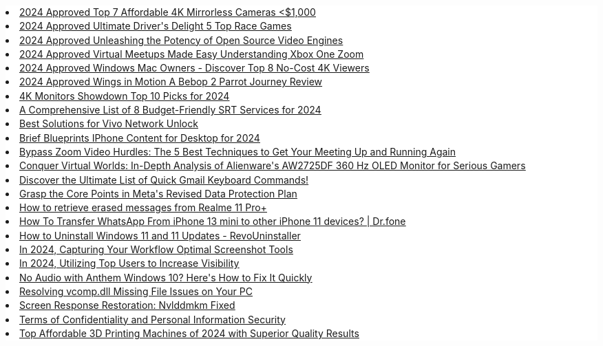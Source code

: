 <li><a href="https://some-guidance.techidaily.com/2024-approved-top-7-affordable-4k-mirrorless-cameras-(1000/"><u>2024 Approved Top 7 Affordable 4K Mirrorless Cameras <$1,000</u></a></li>
<li><a href="https://video-screen-grab.techidaily.com/2024-approved-ultimate-drivers-delight-5-top-race-games/"><u>2024 Approved Ultimate Driver's Delight 5 Top Race Games</u></a></li>
<li><a href="https://fox-hovers.techidaily.com/2024-approved-unleashing-the-potency-of-open-source-video-engines/"><u>2024 Approved Unleashing the Potency of Open Source Video Engines</u></a></li>
<li><a href="https://fox-hovers.techidaily.com/2024-approved-virtual-meetups-made-easy-understanding-xbox-one-zoom/"><u>2024 Approved Virtual Meetups Made Easy Understanding Xbox One Zoom</u></a></li>
<li><a href="https://fox-hovers.techidaily.com/2024-approved-windows-mac-owners-discover-top-8-no-cost-4k-viewers/"><u>2024 Approved Windows Mac Owners - Discover Top 8 No-Cost 4K Viewers</u></a></li>
<li><a href="https://fox-hovers.techidaily.com/2024-approved-wings-in-motion-a-bebop-2-parrot-journey-review/"><u>2024 Approved Wings in Motion A Bebop 2 Parrot Journey Review</u></a></li>
<li><a href="https://fox-hovers.techidaily.com/4k-monitors-showdown-top-10-picks-for-2024/"><u>4K Monitors Showdown Top 10 Picks for 2024</u></a></li>
<li><a href="https://extra-lessons.techidaily.com/a-comprehensive-list-of-8-budget-friendly-srt-services-for-2024/"><u>A Comprehensive List of 8 Budget-Friendly SRT Services for 2024</u></a></li>
<li><a href="https://sim-unlock.techidaily.com/best-solutions-for-vivo-network-unlock-by-drfone-android/"><u>Best Solutions for Vivo Network Unlock</u></a></li>
<li><a href="https://extra-lessons.techidaily.com/brief-blueprints-iphone-content-for-desktop-for-2024/"><u>Brief Blueprints IPhone Content for Desktop for 2024</u></a></li>
<li><a href="https://win-solutions.techidaily.com/bypass-zoom-video-hurdles-the-5-best-techniques-to-get-your-meeting-up-and-running-again/"><u>Bypass Zoom Video Hurdles: The 5 Best Techniques to Get Your Meeting Up and Running Again</u></a></li>
<li><a href="https://hardware-reviews.techidaily.com/conquer-virtual-worlds-in-depth-analysis-of-alienwares-aw2725df-360-hz-oled-monitor-for-serious-gamers/"><u>Conquer Virtual Worlds: In-Depth Analysis of Alienware's AW2725DF 360 Hz OLED Monitor for Serious Gamers</u></a></li>
<li><a href="https://tech-recovery.techidaily.com/1722886336825-discover-the-ultimate-list-of-quick-gmail-keyboard-commands/"><u>Discover the Ultimate List of Quick Gmail Keyboard Commands!</u></a></li>
<li><a href="https://facebook.techidaily.com/grasp-the-core-points-in-metas-revised-data-protection-plan/"><u>Grasp the Core Points in Meta's Revised Data Protection Plan</u></a></li>
<li><a href="https://blog-min.techidaily.com/how-to-retrieve-erased-messages-from-realme-11-proplus-by-fonelab-android-recover-messages/"><u>How to retrieve erased messages from Realme 11 Pro+</u></a></li>
<li><a href="https://review-topics.techidaily.com/how-to-transfer-whatsapp-from-iphone-13-mini-to-other-iphone-11-devices-drfone-by-drfone-transfer-whatsapp-from-ios-transfer-whatsapp-from-ios/"><u>How To Transfer WhatsApp From iPhone 13 mini to other iPhone 11 devices? | Dr.fone</u></a></li>
<li><a href="https://win-forum.techidaily.com/how-to-uninstall-windows-11-and-11-updates-revouninstaller/"><u>How to Uninstall Windows 11 and 11 Updates - RevoUninstaller</u></a></li>
<li><a href="https://video-screen-grab.techidaily.com/in-2024-capturing-your-workflow-optimal-screenshot-tools/"><u>In 2024, Capturing Your Workflow Optimal Screenshot Tools</u></a></li>
<li><a href="https://some-guidance.techidaily.com/in-2024-utilizing-top-users-to-increase-visibility/"><u>In 2024, Utilizing Top Users to Increase Visibility</u></a></li>
<li><a href="https://sound-issues.techidaily.com/no-audio-with-anthem-windows-10-heres-how-to-fix-it-quickly/"><u>No Audio with Anthem Windows 10? Here's How to Fix It Quickly</u></a></li>
<li><a href="https://tech-renaissance.techidaily.com/resolving-vcompdll-missing-file-issues-on-your-pc/"><u>Resolving vcomp.dll Missing File Issues on Your PC</u></a></li>
<li><a href="https://graphic-issues.techidaily.com/screen-response-restoration-nvlddmkm-fixed/"><u>Screen Response Restoration: Nvlddmkm Fixed</u></a></li>
<li><a href="https://discover-amazing.techidaily.com/terms-of-confidentiality-and-personal-information-security/"><u>Terms of Confidentiality and Personal Information Security</u></a></li>
<li><a href="https://hardware-tips.techidaily.com/top-affordable-3d-printing-machines-of-2024-with-superior-quality-results/"><u>Top Affordable 3D Printing Machines of 2024 with Superior Quality Results</u></a></li>
</ul></div>
